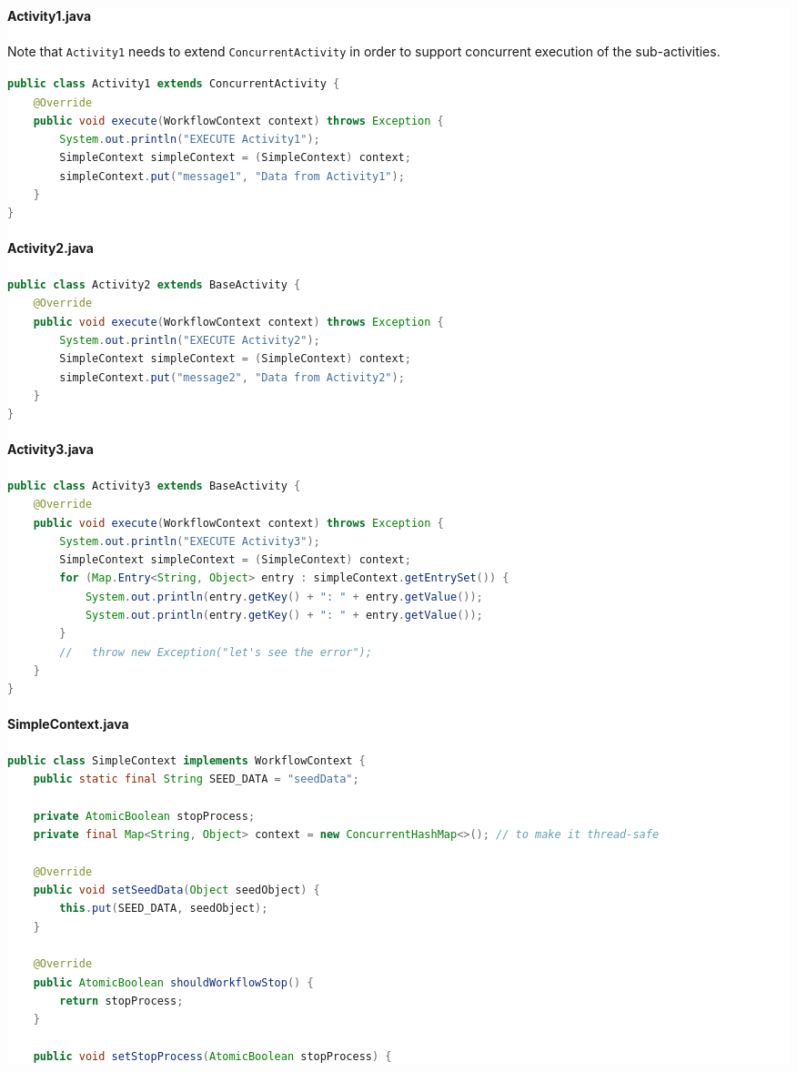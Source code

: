 #### Activity1.java

Note that `Activity1` needs to extend `ConcurrentActivity` in order to support concurrent execution of the sub-activities.

```java
public class Activity1 extends ConcurrentActivity {
    @Override
    public void execute(WorkflowContext context) throws Exception {
        System.out.println("EXECUTE Activity1");
        SimpleContext simpleContext = (SimpleContext) context;
        simpleContext.put("message1", "Data from Activity1");
    }
}
```

#### Activity2.java

```java
public class Activity2 extends BaseActivity {
    @Override
    public void execute(WorkflowContext context) throws Exception {
        System.out.println("EXECUTE Activity2");
        SimpleContext simpleContext = (SimpleContext) context;
        simpleContext.put("message2", "Data from Activity2");
    }
}
```

#### Activity3.java

```java
public class Activity3 extends BaseActivity {
    @Override
    public void execute(WorkflowContext context) throws Exception {
        System.out.println("EXECUTE Activity3");
        SimpleContext simpleContext = (SimpleContext) context;
        for (Map.Entry<String, Object> entry : simpleContext.getEntrySet()) {
            System.out.println(entry.getKey() + ": " + entry.getValue());
            System.out.println(entry.getKey() + ": " + entry.getValue());
        }
        //   throw new Exception("let's see the error");
    }
}
```

#### SimpleContext.java

```java
public class SimpleContext implements WorkflowContext {
    public static final String SEED_DATA = "seedData";

    private AtomicBoolean stopProcess;
    private final Map<String, Object> context = new ConcurrentHashMap<>(); // to make it thread-safe

    @Override
    public void setSeedData(Object seedObject) {
        this.put(SEED_DATA, seedObject);
    }

    @Override
    public AtomicBoolean shouldWorkflowStop() {
        return stopProcess;
    }

    public void setStopProcess(AtomicBoolean stopProcess) {
```